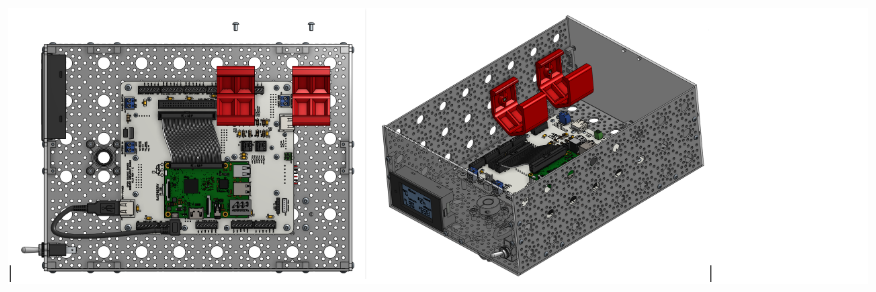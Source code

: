 | <img src="Pictures/Body/battery_install_a.png" width="40%"> <img src="Pictures/Body/battery_install_b.png" width="40%">|